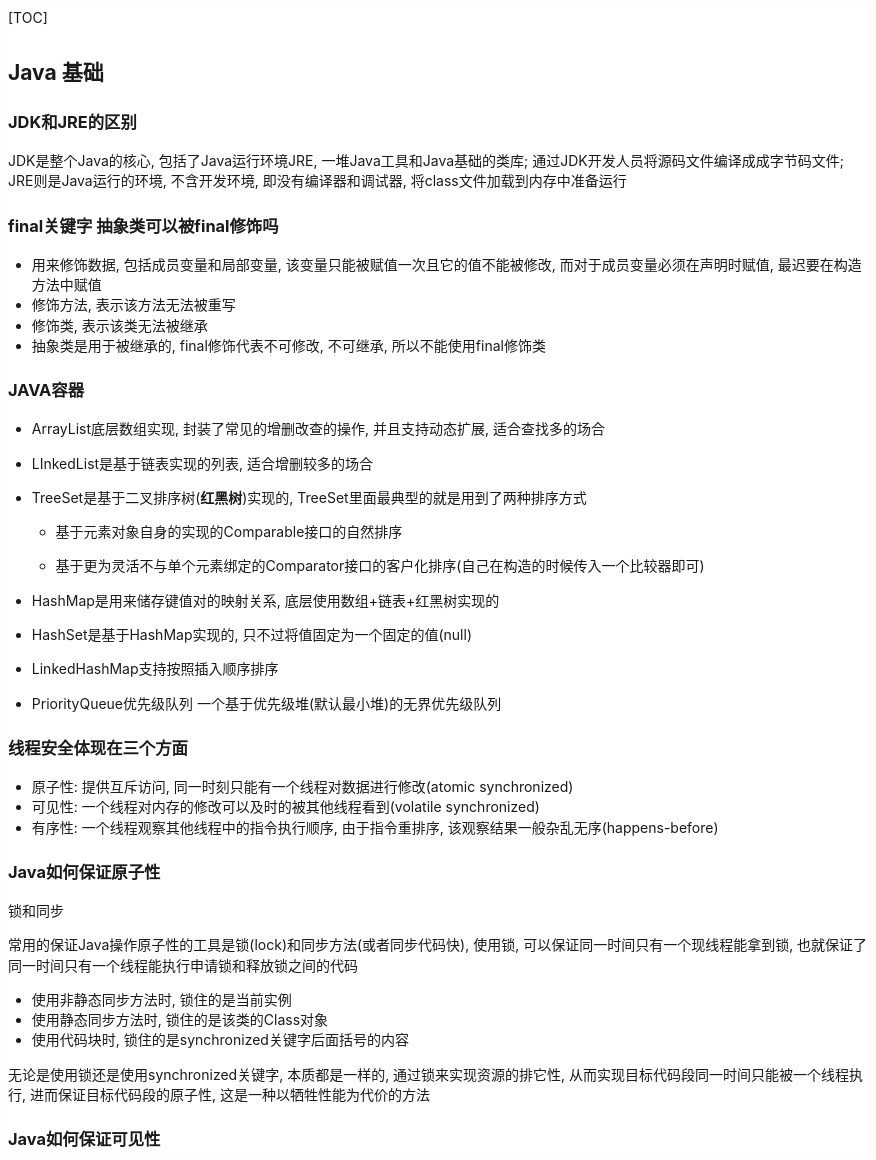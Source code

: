 [TOC]

## Java 基础

### JDK和JRE的区别

JDK是整个Java的核心, 包括了Java运行环境JRE, 一堆Java工具和Java基础的类库; 通过JDK开发人员将源码文件编译成成字节码文件; JRE则是Java运行的环境, 不含开发环境, 即没有编译器和调试器, 将class文件加载到内存中准备运行

### final关键字  抽象类可以被final修饰吗

- 用来修饰数据, 包括成员变量和局部变量, 该变量只能被赋值一次且它的值不能被修改, 而对于成员变量必须在声明时赋值, 最迟要在构造方法中赋值 
- 修饰方法, 表示该方法无法被重写 
- 修饰类, 表示该类无法被继承
- 抽象类是用于被继承的, final修饰代表不可修改, 不可继承, 所以不能使用final修饰类

### JAVA容器

- ArrayList底层数组实现, 封装了常见的增删改查的操作, 并且支持动态扩展, 适合查找多的场合 

- LInkedList是基于链表实现的列表, 适合增删较多的场合 

- TreeSet是基于二叉排序树(**红黑树**)实现的, TreeSet里面最典型的就是用到了两种排序方式

  - 基于元素对象自身的实现的Comparable接口的自然排序 

  - 基于更为灵活不与单个元素绑定的Comparator接口的客户化排序(自己在构造的时候传入一个比较器即可)

- HashMap是用来储存键值对的映射关系, 底层使用数组+链表+红黑树实现的 

- HashSet是基于HashMap实现的, 只不过将值固定为一个固定的值(null) 

- LinkedHashMap支持按照插入顺序排序 

- PriorityQueue优先级队列 一个基于优先级堆(默认最小堆)的无界优先级队列  

###  线程安全体现在三个方面

- 原子性: 提供互斥访问, 同一时刻只能有一个线程对数据进行修改(atomic synchronized) 
- 可见性: 一个线程对内存的修改可以及时的被其他线程看到(volatile synchronized) 
- 有序性: 一个线程观察其他线程中的指令执行顺序, 由于指令重排序, 该观察结果一般杂乱无序(happens-before) 

### Java如何保证原子性

锁和同步

常用的保证Java操作原子性的工具是锁(lock)和同步方法(或者同步代码快), 使用锁, 可以保证同一时间只有一个现线程能拿到锁, 也就保证了同一时间只有一个线程能执行申请锁和释放锁之间的代码

- 使用非静态同步方法时, 锁住的是当前实例 
- 使用静态同步方法时, 锁住的是该类的Class对象 
- 使用代码块时, 锁住的是synchronized关键字后面括号的内容 

无论是使用锁还是使用synchronized关键字, 本质都是一样的, 通过锁来实现资源的排它性, 从而实现目标代码段同一时间只能被一个线程执行, 进而保证目标代码段的原子性, 这是一种以牺牲性能为代价的方法

### Java如何保证可见性
